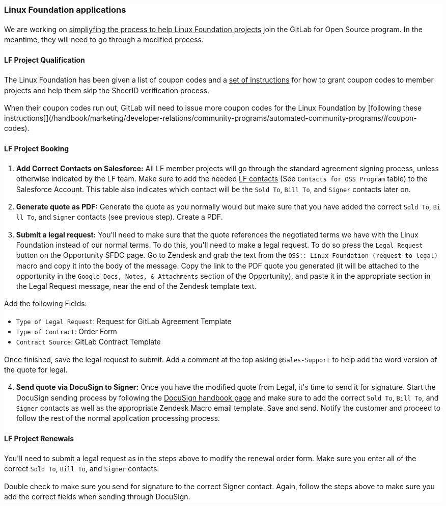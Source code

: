 ### Linux Foundation applications

We are working on [simpliyfing the process to help Linux Foundation projects](https://gitlab.com/gitlab-com/marketing/community-relations/opensource-program/general/-/issues/216) join the GitLab for Open Source program. In the meantime, they will need to go through a modified process.

#### LF Project Qualification
The Linux Foundation has been given a list of coupon codes and a [set of instructions](https://docs.google.com/document/d/1TZMo65pRbtRODz7rUzT3_F2Sr-oKMfkwUbi7DvVdBBg/edit) for how to grant coupon codes to member projects and help them skip the SheerID verification process.

When their coupon codes run out, GitLab will need to issue more coupon codes for the Linux Foundation by [following these instructions]](/handbook/marketing/developer-relations/community-programs/automated-community-programs/#coupon-codes).

#### LF Project Booking

1. **Add Correct Contacts on Salesforce:** All LF member projects will go through the standard agreement signing process, unless otherwise indicated by the LF team. Make sure to add the needed [LF contacts](https://docs.google.com/spreadsheets/d/1UFaRATA8I2mmcZ-77KBXMoNZCmut5TalZytIzWCh1HQ/edit#gid=328962098) (See `Contacts for OSS Program` table) to the Salesforce Account. This table also indicates which contact will be the `Sold To`,  `Bill To`, and `Signer` contacts later on.

1. **Generate quote as PDF:** Generate the quote as you normally would but make sure that you have added the correct `Sold To`, `Bill To`, and `Signer` contacts (see previous step). Create a PDF.

1. **Submit a legal request:** You'll need to make sure that the quote references the negotiated terms we have with the Linux Foundation instead of our normal terms. To do this, you'll need to make a legal request. To do so press the `Legal Request` button on the Opportunity SFDC page. Go to Zendesk and grab the text from the `OSS:: Linux Foundation (request to legal)` macro and copy it into the body of the message. Copy the link to the PDF quote you generated (it will be attached to the opportunity in the `Google Docs, Notes, & Attachments` section of the Opportunity), and paste it in the appropriate section in the Legal Request message, near the end of the Zendesk template text.

Add the following Fields:
 * `Type of Legal Request`: Request for GitLab Agreement Template
 *  `Type of Contract`: Order Form
 * `Contract Source`: GitLab Contract Template

Once finished, save the legal request to submit. Add a comment at the top asking `@Sales-Support` to help add the word version of the quote for legal.

4. **Send quote via DocuSign to Signer:** Once you have the modified quote from Legal, it's time to send it for signature. Start the DocuSign sending process by following the [DocuSign handbook page](/handbook/sales/field-operations/order-processing/#how-to-send-an-order-form-to-the-customer-for-signature-via-docusign) and make sure to add the correct `Sold To`, `Bill To`, and `Signer` contacts as well as the appropriate Zendesk Macro email template. Save and send. Notify the customer and proceed to follow the rest of the normal application processing process.

#### LF Project Renewals
You'll need to submit a legal request as in the steps above to modify the renewal order form. Make sure you enter all of the correct `Sold To`, `Bill To`, and `Signer` contacts.

Double check to make sure you send for signature to the correct Signer contact. Again, follow the steps above to make sure you add the correct fields when sending through DocuSign.
